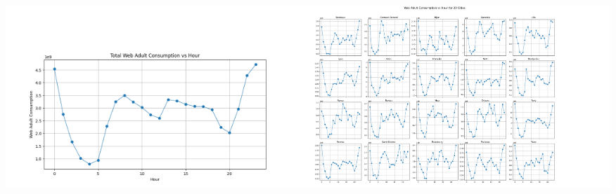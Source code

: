   <img src="images/consumption_vs_hour.png" width="40%" height="100%" hspace="30"/> 
  <img src="images/consumption_vs_hour_citywise.png" width="40%" height="100%" hspace="30"/> 
</p>
